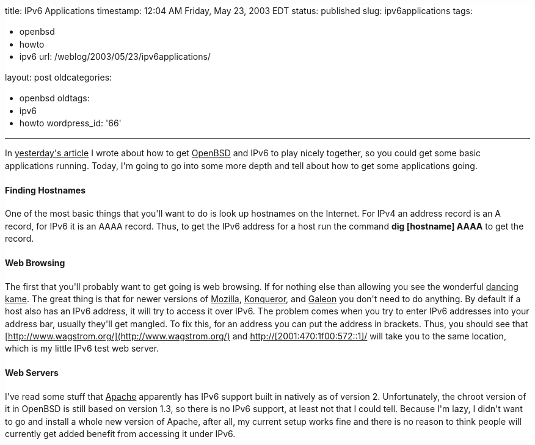 title: IPv6 Applications
timestamp: 12:04 AM Friday, May 23, 2003 EDT
status: published
slug: ipv6applications
tags:
- openbsd
- howto
- ipv6
url: /weblog/2003/05/23/ipv6applications/

layout: post
oldcategories:
- openbsd
oldtags:
- ipv6
- howto
wordpress_id: '66'

---

In [yesterday's article](/2003/05/22/openbsdandipv6minihow-to/) I wrote about
how to get [OpenBSD](http://www.openbsd.org/) and IPv6 to play nicely together,
so you could get some basic applications running.  Today, I'm going to go into
some more depth and tell about how to get some applications going.

#### Finding Hostnames

One of the most basic things that you'll want to do is look up hostnames on the
Internet.  For IPv4 an address record is an A record, for IPv6 it is an AAAA
record. Thus, to get the IPv6 address for a host run the command **dig
[hostname] AAAA** to get the record.

#### Web Browsing

The first that you'll probably want to get going is web browsing.  If for
nothing else than allowing you see the wonderful [dancing
kame](http://www.kame.net/).  The great thing is that for newer versions of
[Mozilla](http://www.mozilla.org/), [Konqueror](http://www.konqueror.org/), and
[Galeon](http://galeon.sf.net/) you don't need to do anything.  By default if a
host also has an IPv6 address, it will try to access it over IPv6.  The problem
comes when you try to enter IPv6 addresses into your address bar, usually
they'll get mangled.  To fix this, for an address you can put the address in
brackets.  Thus, you should see that
[http://www.wagstrom.org/](http://www.wagstrom.org/) and
[http://[2001:470:1f00:572::1]/](http://%5B2001:470:1f00:572::1%5D/) will take
you to the same location, which is my little IPv6 test web server.

#### Web Servers

I've read some stuff that [Apache](http://httpd.apache.org/) apparently has
IPv6 support built in natively as of version 2.  Unfortunately, the chroot
version of it in OpenBSD is still based on version 1.3, so there is no IPv6
support, at least not that I could tell.  Because I'm lazy, I didn't want to go
and install a whole new version of Apache, after all, my current setup works
fine and there is no reason to think people will currently get added benefit
from accessing it under IPv6.
